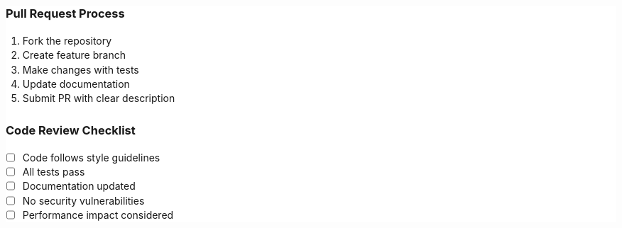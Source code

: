 ### Pull Request Process

1. Fork the repository
2. Create feature branch
3. Make changes with tests
4. Update documentation
5. Submit PR with clear description

### Code Review Checklist

- [ ] Code follows style guidelines
- [ ] All tests pass
- [ ] Documentation updated
- [ ] No security vulnerabilities
- [ ] Performance impact considered

